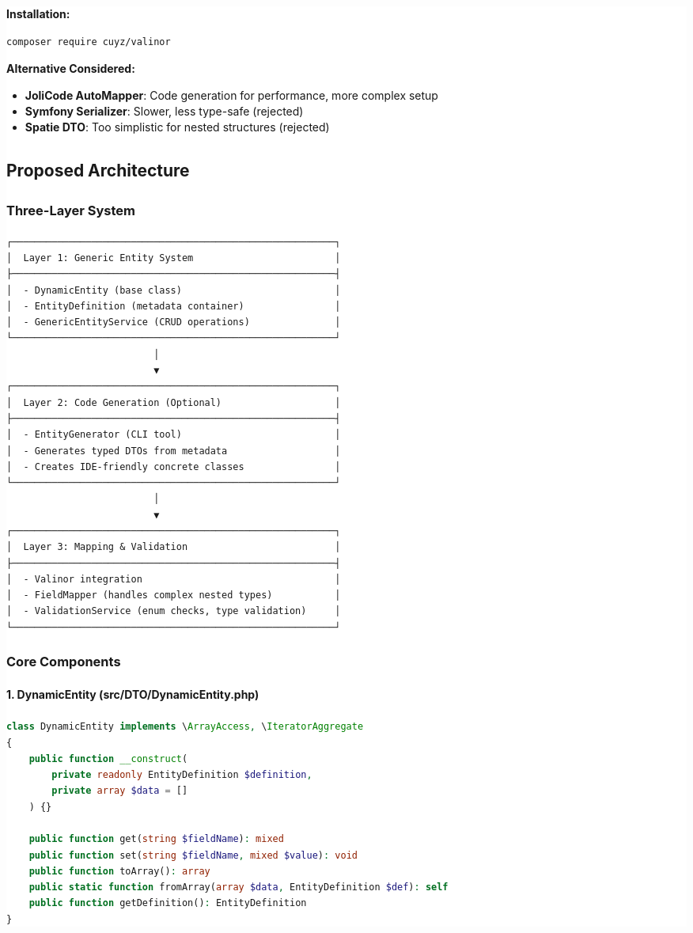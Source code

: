 **Installation:**
```bash
composer require cuyz/valinor
```

**Alternative Considered:**
- **JoliCode AutoMapper**: Code generation for performance, more complex setup
- **Symfony Serializer**: Slower, less type-safe (rejected)
- **Spatie DTO**: Too simplistic for nested structures (rejected)

## Proposed Architecture

### Three-Layer System

```
┌─────────────────────────────────────────────────────────┐
│  Layer 1: Generic Entity System                         │
├─────────────────────────────────────────────────────────┤
│  - DynamicEntity (base class)                           │
│  - EntityDefinition (metadata container)                │
│  - GenericEntityService (CRUD operations)               │
└─────────────────────────────────────────────────────────┘
                          │
                          ▼
┌─────────────────────────────────────────────────────────┐
│  Layer 2: Code Generation (Optional)                    │
├─────────────────────────────────────────────────────────┤
│  - EntityGenerator (CLI tool)                           │
│  - Generates typed DTOs from metadata                   │
│  - Creates IDE-friendly concrete classes                │
└─────────────────────────────────────────────────────────┘
                          │
                          ▼
┌─────────────────────────────────────────────────────────┐
│  Layer 3: Mapping & Validation                          │
├─────────────────────────────────────────────────────────┤
│  - Valinor integration                                  │
│  - FieldMapper (handles complex nested types)           │
│  - ValidationService (enum checks, type validation)     │
└─────────────────────────────────────────────────────────┘
```

### Core Components

#### 1. DynamicEntity (src/DTO/DynamicEntity.php)

```php
class DynamicEntity implements \ArrayAccess, \IteratorAggregate
{
    public function __construct(
        private readonly EntityDefinition $definition,
        private array $data = []
    ) {}

    public function get(string $fieldName): mixed
    public function set(string $fieldName, mixed $value): void
    public function toArray(): array
    public static function fromArray(array $data, EntityDefinition $def): self
    public function getDefinition(): EntityDefinition
}
```
